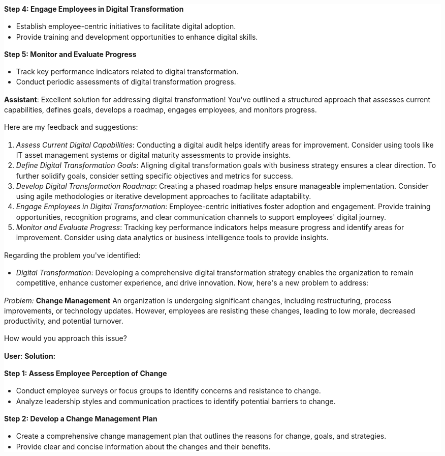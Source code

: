 
**Step 4: Engage Employees in Digital Transformation**

* Establish employee-centric initiatives to facilitate digital adoption.
* Provide training and development opportunities to enhance digital skills.


**Step 5: Monitor and Evaluate Progress**

* Track key performance indicators related to digital transformation.
* Conduct periodic assessments of digital transformation progress.

**Assistant**: Excellent solution for addressing digital transformation! You've outlined a structured approach that assesses current capabilities, defines goals, develops a roadmap, engages employees, and monitors progress.

Here are my feedback and suggestions:

1. *Assess Current Digital Capabilities*: Conducting a digital audit helps identify areas for improvement. Consider using tools like IT asset management systems or digital maturity assessments to provide insights.
2. *Define Digital Transformation Goals*: Aligning digital transformation goals with business strategy ensures a clear direction. To further solidify goals, consider setting specific objectives and metrics for success.
3. *Develop Digital Transformation Roadmap*: Creating a phased roadmap helps ensure manageable implementation. Consider using agile methodologies or iterative development approaches to facilitate adaptability.
4. *Engage Employees in Digital Transformation*: Employee-centric initiatives foster adoption and engagement. Provide training opportunities, recognition programs, and clear communication channels to support employees' digital journey.
5. *Monitor and Evaluate Progress*: Tracking key performance indicators helps measure progress and identify areas for improvement. Consider using data analytics or business intelligence tools to provide insights.

Regarding the problem you've identified:

*  *Digital Transformation*: Developing a comprehensive digital transformation strategy enables the organization to remain competitive, enhance customer experience, and drive innovation.
Now, here's a new problem to address:

*Problem:* **Change Management** 
An organization is undergoing significant changes, including restructuring, process improvements, or technology updates. However, employees are resisting these changes, leading to low morale, decreased productivity, and potential turnover.

How would you approach this issue?

**User**: **Solution:**

**Step 1: Assess Employee Perception of Change**

* Conduct employee surveys or focus groups to identify concerns and resistance to change.
* Analyze leadership styles and communication practices to identify potential barriers to change.


**Step 2: Develop a Change Management Plan**

* Create a comprehensive change management plan that outlines the reasons for change, goals, and strategies.
* Provide clear and concise information about the changes and their benefits.
